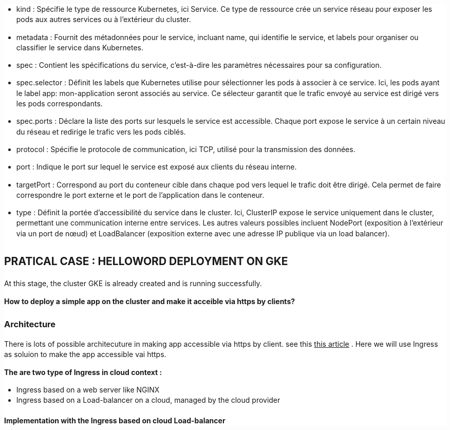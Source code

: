 - kind :
Spécifie le type de ressource Kubernetes, ici Service. Ce type de ressource crée un service réseau pour exposer les pods aux autres services ou à l’extérieur du cluster.

- metadata :
Fournit des métadonnées pour le service, incluant name, qui identifie le service, et labels pour organiser ou classifier le service dans Kubernetes.

- spec :
Contient les spécifications du service, c’est-à-dire les paramètres nécessaires pour sa configuration.

- spec.selector :
Définit les labels que Kubernetes utilise pour sélectionner les pods à associer à ce service. Ici, les pods ayant le label app: mon-application seront associés au service. Ce sélecteur garantit que le trafic envoyé au service est dirigé vers les pods correspondants.

- spec.ports :
Déclare la liste des ports sur lesquels le service est accessible. Chaque port expose le service à un certain niveau du réseau et redirige le trafic vers les pods ciblés.

- protocol : Spécifie le protocole de communication, ici TCP, utilisé pour la transmission des données.
- port : Indique le port sur lequel le service est exposé aux clients du réseau interne.
- targetPort : Correspond au port du conteneur cible dans chaque pod vers lequel le trafic doit être dirigé. Cela permet de faire correspondre le port externe et le port de l’application dans le conteneur.

- type :
Définit la portée d’accessibilité du service dans le cluster. Ici, ClusterIP expose le service uniquement dans le cluster, permettant une communication interne entre services. Les autres valeurs possibles incluent NodePort (exposition à l’extérieur via un port de nœud) et LoadBalancer (exposition externe avec une adresse IP publique via un load balancer).


## PRATICAL CASE : HELLOWORD DEPLOYMENT ON GKE

At this stage, the cluster GKE is already created and is running successfully.

<strong> How to deploy a simple app on the cluster and make it acceible via https by clients?</strong>

### Architecture

There is lots of possible architecuture in making app accessible via https by client.
see this [this article](https://www.sfeir.dev/cloud/comprendre-kubernetes-ingress-plongee-dans-le-vrai-load-balancer-demo-minikube/) .
Here we will use Ingress as soluion to make the app accessible vai https.

<strong>The are two type of Ingress in cloud context :</strong>
- Ingress based on a web server like NGINX
- Ingress based on a Load-balancer on a cloud, managed by the cloud provider

#### Implementation with the Ingress based on cloud Load-balancer
